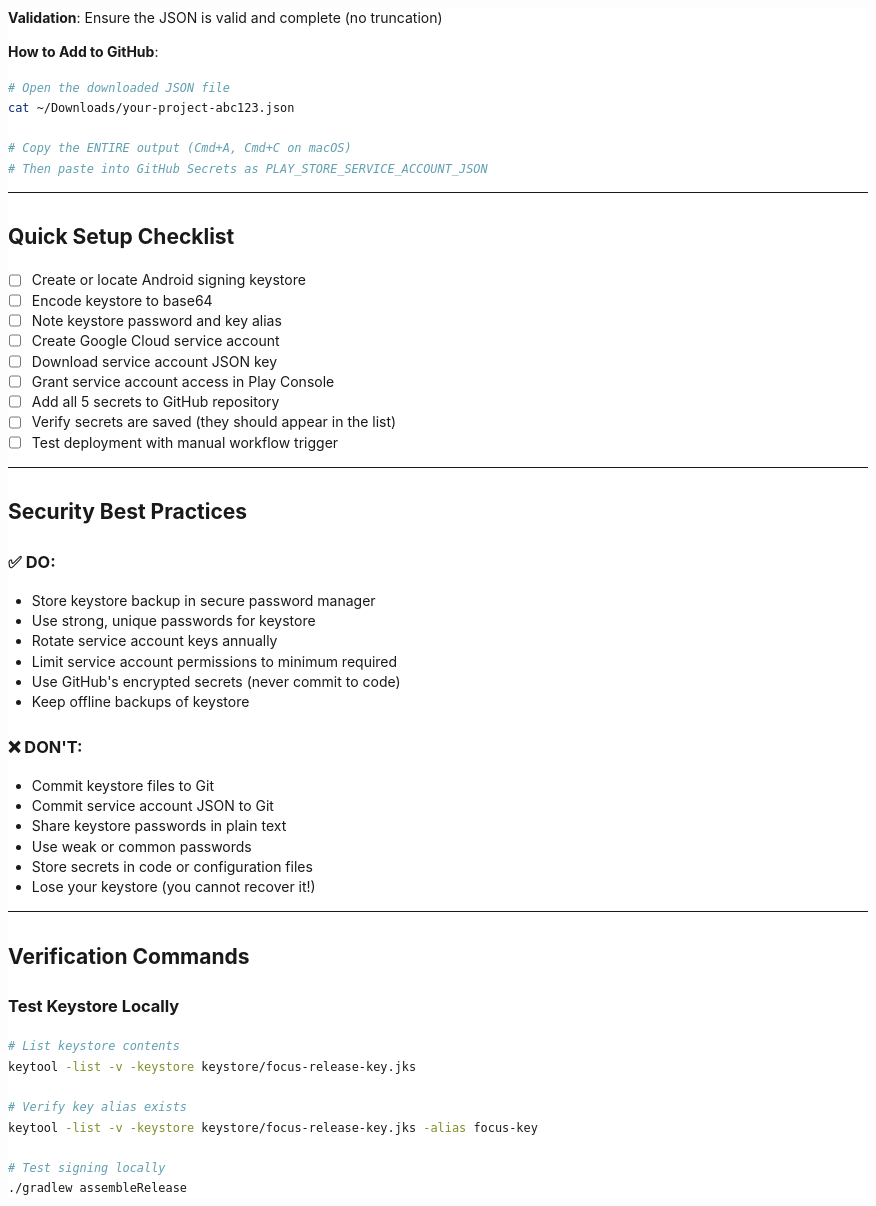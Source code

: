 **Validation**: Ensure the JSON is valid and complete (no truncation)

**How to Add to GitHub**:
```bash
# Open the downloaded JSON file
cat ~/Downloads/your-project-abc123.json

# Copy the ENTIRE output (Cmd+A, Cmd+C on macOS)
# Then paste into GitHub Secrets as PLAY_STORE_SERVICE_ACCOUNT_JSON
```

---

## Quick Setup Checklist

- [ ] Create or locate Android signing keystore
- [ ] Encode keystore to base64
- [ ] Note keystore password and key alias
- [ ] Create Google Cloud service account
- [ ] Download service account JSON key
- [ ] Grant service account access in Play Console
- [ ] Add all 5 secrets to GitHub repository
- [ ] Verify secrets are saved (they should appear in the list)
- [ ] Test deployment with manual workflow trigger

---

## Security Best Practices

### ✅ DO:
- Store keystore backup in secure password manager
- Use strong, unique passwords for keystore
- Rotate service account keys annually
- Limit service account permissions to minimum required
- Use GitHub's encrypted secrets (never commit to code)
- Keep offline backups of keystore

### ❌ DON'T:
- Commit keystore files to Git
- Commit service account JSON to Git
- Share keystore passwords in plain text
- Use weak or common passwords
- Store secrets in code or configuration files
- Lose your keystore (you cannot recover it!)

---

## Verification Commands

### Test Keystore Locally
```bash
# List keystore contents
keytool -list -v -keystore keystore/focus-release-key.jks

# Verify key alias exists
keytool -list -v -keystore keystore/focus-release-key.jks -alias focus-key

# Test signing locally
./gradlew assembleRelease
```
